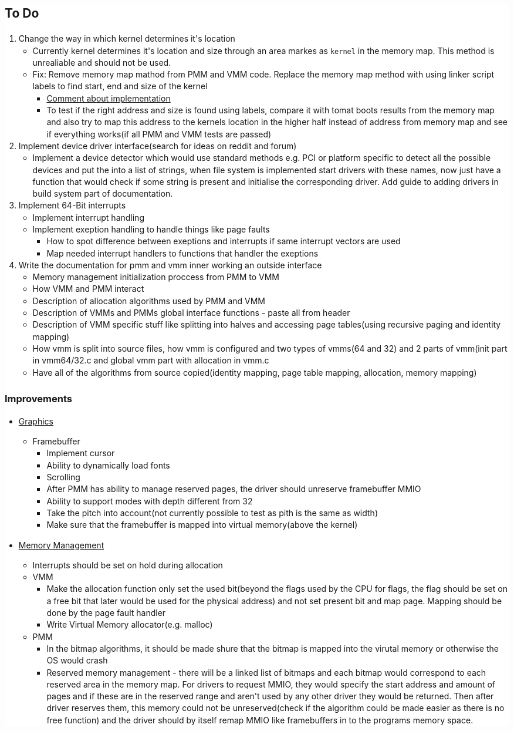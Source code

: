## To Do
1. Change the way in which kernel determines it's location
	* Currently kernel determines it's location and size through an area markes as `kernel` in the memory map. This method is unrealiable and should not be used.
	* Fix: Remove memory map mathod from PMM and VMM code. Replace the memory map method with using linker script labels to find start, end and size of the kernel
		* [Comment about implementation](https://www.reddit.com/r/osdev/comments/oczvo8/memory_map_problems/h41xvn7/?utm_source=share&utm_medium=ios_app&utm_name=iossmf&context=3)
		* To test if the right address and size is found using labels, compare it with tomat boots results from the memory map and also try to map this address to the kernels location in the higher half instead of address from memory  map and see if everything works(if all PMM and VMM tests are passed)
2. Implement device driver interface(search for ideas on reddit and forum)
	* Implement a device detector which would use standard methods e.g. PCI or platform specific to detect all the possible devices and put the into a list of strings, when file system is implemented start drivers with these names, now just have a function that would check if some string is present and initialise the corresponding driver. Add guide to adding drivers in build system part of documentation.
3. Implement 64-Bit interrupts
	* Implement interrupt handling
	* Implement exeption handling to handle things like page faults
		* How to spot difference between exeptions and interrupts if same interrupt vectors are used
		* Map needed interrupt handlers to functions that handler the exeptions
4. Write the documentation for pmm and vmm inner working an outside interface
	* Memory management initialization proccess from PMM to VMM
	* How VMM and PMM interact
	* Description of allocation algorithms used by PMM and VMM
	* Description of VMMs and PMMs global interface functions - paste all from header
	* Description of VMM specific stuff like splitting into halves and accessing page tables(using recursive paging and identity mapping)
	* How vmm is split into source files, how vmm is configured and two types of vmms(64 and 32) and 2 parts of vmm(init part in vmm64/32.c and global vmm part with allocation in vmm.c
	* Have all of the algorithms from source copied(identity mapping, page table mapping, allocation, memory mapping)




### Improvements
* [Graphics](https://wiki.osdev.org/Category:Video)
	* Framebuffer
		* Implement cursor
		* Ability to dynamically load fonts
		* Scrolling
		* After PMM has ability to manage reserved pages, the driver should unreserve framebuffer MMIO
		* Ability to support modes with depth different from 32
		* Take the pitch into account(not currently possible to test as pith is the same as width)
		* Make sure that the framebuffer is mapped into virtual memory(above the kernel)

* [Memory Management](https://wiki.osdev.org/Category:Memory_management)
	* Interrupts should be set on hold during allocation
	* VMM
		* Make the allocation function only set the used bit(beyond the flags used by the CPU for flags, the flag should be set on a free bit that later would be used for the physical address) and not set present bit and map page. Mapping should be done by the page fault handler
		* Write Virtual Memory allocator(e.g. malloc)
	* PMM
		* In the bitmap algorithms, it should be made shure that the bitmap is mapped into the virutal memory or otherwise the OS would crash
		* Reserved memory management - there will be a linked list of bitmaps and each bitmap would correspond to each reserved area in the memory map. For drivers to request MMIO, they would specify the start address and amount of pages and if these are in the reserved range and aren't used by any other driver they would be returned. Then after driver reserves them, this memory could not be unreserved(check if the algorithm could be made easier as there is no free function) and the driver should by itself remap MMIO like framebuffers in to the programs memory space.